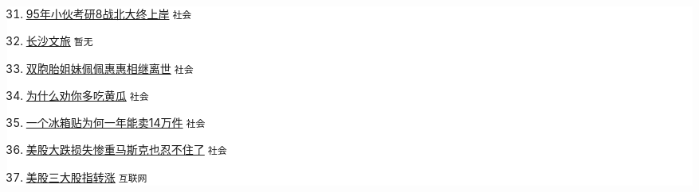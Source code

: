 31. [95年小伙考研8战北大终上岸](https://m.weibo.cn/search?containerid=100103type%3D1%26t%3D10%26q%3D%2395%E5%B9%B4%E5%B0%8F%E4%BC%99%E8%80%83%E7%A0%948%E6%88%98%E5%8C%97%E5%A4%A7%E7%BB%88%E4%B8%8A%E5%B2%B8%23&stream_entry_id=31&isnewpage=1&extparam=seat%3D1%26flag%3D1%26realpos%3D30%26filter_type%3Drealtimehot%26pos%3D29%26c_type%3D31%26q%3D%252395%25E5%25B9%25B4%25E5%25B0%258F%25E4%25BC%2599%25E8%2580%2583%25E7%25A0%25948%25E6%2588%2598%25E5%258C%2597%25E5%25A4%25A7%25E7%25BB%2588%25E4%25B8%258A%25E5%25B2%25B8%2523%26cate%3D5001%26band_rank%3D30%26dgr%3D0%26lcate%3D5001%26stream_entry_id%3D31%26display_time%3D1744039707%26pre_seqid%3D17440397072560368611059) `社会` 

32. [长沙文旅](https://m.weibo.cn/search?containerid=100103type%3D1%26t%3D10%26q%3D%E9%95%BF%E6%B2%99%E6%96%87%E6%97%85&stream_entry_id=31&isnewpage=1&extparam=seat%3D1%26flag%3D0%26realpos%3D31%26filter_type%3Drealtimehot%26pos%3D30%26c_type%3D31%26q%3D%25E9%2595%25BF%25E6%25B2%2599%25E6%2596%2587%25E6%2597%2585%26cate%3D5001%26band_rank%3D31%26dgr%3D0%26lcate%3D5001%26stream_entry_id%3D31%26display_time%3D1744039707%26pre_seqid%3D17440397072560368611059) `暂无` 

33. [双胞胎姐妹佩佩惠惠相继离世](https://m.weibo.cn/search?containerid=100103type%3D1%26t%3D10%26q%3D%23%E5%8F%8C%E8%83%9E%E8%83%8E%E5%A7%90%E5%A6%B9%E4%BD%A9%E4%BD%A9%E6%83%A0%E6%83%A0%E7%9B%B8%E7%BB%A7%E7%A6%BB%E4%B8%96%23&stream_entry_id=31&isnewpage=1&extparam=seat%3D1%26flag%3D0%26realpos%3D32%26filter_type%3Drealtimehot%26pos%3D31%26c_type%3D31%26q%3D%2523%25E5%258F%258C%25E8%2583%259E%25E8%2583%258E%25E5%25A7%2590%25E5%25A6%25B9%25E4%25BD%25A9%25E4%25BD%25A9%25E6%2583%25A0%25E6%2583%25A0%25E7%259B%25B8%25E7%25BB%25A7%25E7%25A6%25BB%25E4%25B8%2596%2523%26cate%3D5001%26band_rank%3D32%26dgr%3D0%26lcate%3D5001%26stream_entry_id%3D31%26display_time%3D1744039707%26pre_seqid%3D17440397072560368611059) `社会` 

34. [为什么劝你多吃黄瓜](https://m.weibo.cn/search?containerid=100103type%3D1%26t%3D10%26q%3D%23%E4%B8%BA%E4%BB%80%E4%B9%88%E5%8A%9D%E4%BD%A0%E5%A4%9A%E5%90%83%E9%BB%84%E7%93%9C%23&stream_entry_id=31&isnewpage=1&extparam=seat%3D1%26flag%3D1%26realpos%3D33%26filter_type%3Drealtimehot%26pos%3D32%26c_type%3D31%26q%3D%2523%25E4%25B8%25BA%25E4%25BB%2580%25E4%25B9%2588%25E5%258A%259D%25E4%25BD%25A0%25E5%25A4%259A%25E5%2590%2583%25E9%25BB%2584%25E7%2593%259C%2523%26cate%3D5001%26band_rank%3D33%26dgr%3D0%26lcate%3D5001%26stream_entry_id%3D31%26display_time%3D1744039707%26pre_seqid%3D17440397072560368611059) `社会` 

35. [一个冰箱贴为何一年能卖14万件](https://m.weibo.cn/search?containerid=100103type%3D1%26t%3D10%26q%3D%23%E4%B8%80%E4%B8%AA%E5%86%B0%E7%AE%B1%E8%B4%B4%E4%B8%BA%E4%BD%95%E4%B8%80%E5%B9%B4%E8%83%BD%E5%8D%9614%E4%B8%87%E4%BB%B6%23&stream_entry_id=31&isnewpage=1&extparam=seat%3D1%26flag%3D0%26realpos%3D34%26filter_type%3Drealtimehot%26pos%3D33%26c_type%3D31%26q%3D%2523%25E4%25B8%2580%25E4%25B8%25AA%25E5%2586%25B0%25E7%25AE%25B1%25E8%25B4%25B4%25E4%25B8%25BA%25E4%25BD%2595%25E4%25B8%2580%25E5%25B9%25B4%25E8%2583%25BD%25E5%258D%259614%25E4%25B8%2587%25E4%25BB%25B6%2523%26cate%3D5001%26band_rank%3D34%26dgr%3D0%26lcate%3D5001%26stream_entry_id%3D31%26display_time%3D1744039707%26pre_seqid%3D17440397072560368611059) `社会` 

36. [美股大跌损失惨重马斯克也忍不住了](https://m.weibo.cn/search?containerid=100103type%3D1%26t%3D10%26q%3D%23%E7%BE%8E%E8%82%A1%E5%A4%A7%E8%B7%8C%E6%8D%9F%E5%A4%B1%E6%83%A8%E9%87%8D%E9%A9%AC%E6%96%AF%E5%85%8B%E4%B9%9F%E5%BF%8D%E4%B8%8D%E4%BD%8F%E4%BA%86%23&stream_entry_id=31&isnewpage=1&extparam=seat%3D1%26flag%3D0%26realpos%3D35%26filter_type%3Drealtimehot%26pos%3D34%26c_type%3D31%26q%3D%2523%25E7%25BE%258E%25E8%2582%25A1%25E5%25A4%25A7%25E8%25B7%258C%25E6%258D%259F%25E5%25A4%25B1%25E6%2583%25A8%25E9%2587%258D%25E9%25A9%25AC%25E6%2596%25AF%25E5%2585%258B%25E4%25B9%259F%25E5%25BF%258D%25E4%25B8%258D%25E4%25BD%258F%25E4%25BA%2586%2523%26cate%3D5001%26band_rank%3D35%26dgr%3D0%26lcate%3D5001%26stream_entry_id%3D31%26display_time%3D1744039707%26pre_seqid%3D17440397072560368611059) `社会` 

37. [美股三大股指转涨](https://m.weibo.cn/search?containerid=100103type%3D1%26t%3D10%26q%3D%23%E7%BE%8E%E8%82%A1%E4%B8%89%E5%A4%A7%E8%82%A1%E6%8C%87%E8%BD%AC%E6%B6%A8%23&stream_entry_id=31&isnewpage=1&extparam=seat%3D1%26flag%3D1%26realpos%3D36%26filter_type%3Drealtimehot%26pos%3D35%26c_type%3D31%26q%3D%2523%25E7%25BE%258E%25E8%2582%25A1%25E4%25B8%2589%25E5%25A4%25A7%25E8%2582%25A1%25E6%258C%2587%25E8%25BD%25AC%25E6%25B6%25A8%2523%26cate%3D5001%26band_rank%3D36%26dgr%3D0%26lcate%3D5001%26stream_entry_id%3D31%26display_time%3D1744039707%26pre_seqid%3D17440397072560368611059) `互联网` 
